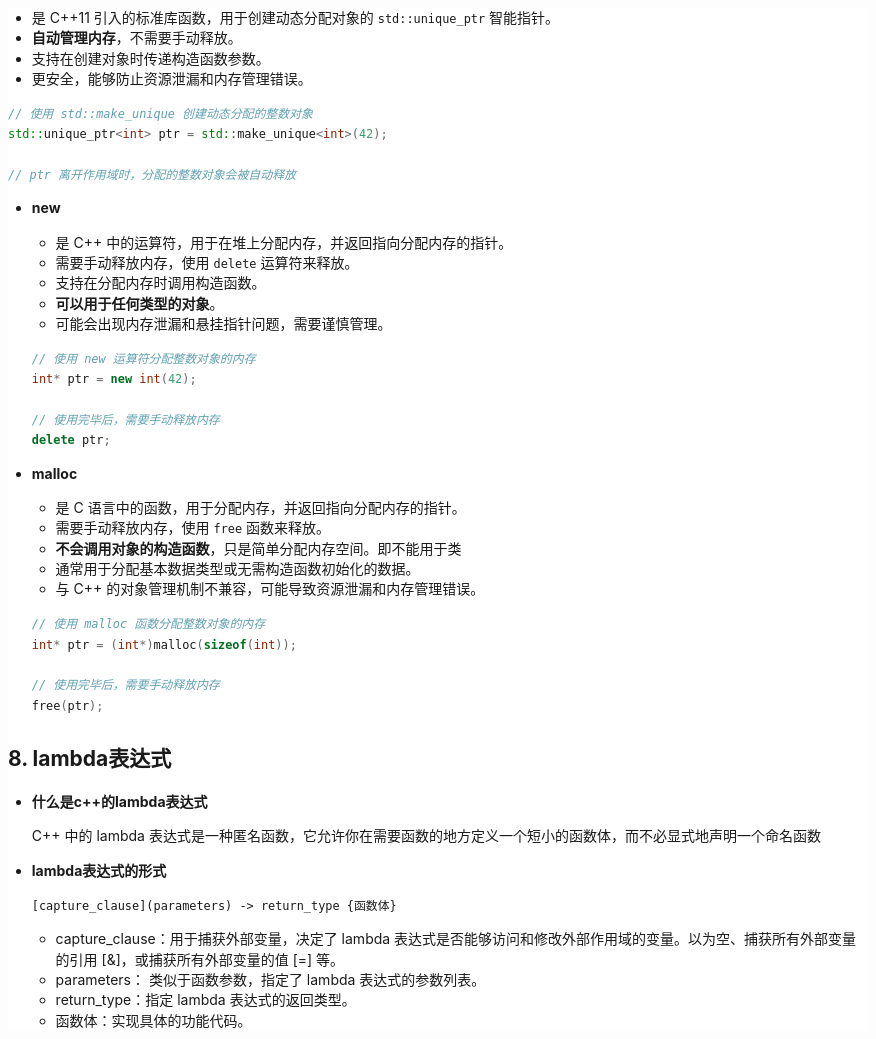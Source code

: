   - 是 C++11 引入的标准库函数，用于创建动态分配对象的 `std::unique_ptr` 智能指针。
  - **自动管理内存**，不需要手动释放。
  - 支持在创建对象时传递构造函数参数。
  - 更安全，能够防止资源泄漏和内存管理错误。

  ```c++
  // 使用 std::make_unique 创建动态分配的整数对象
  std::unique_ptr<int> ptr = std::make_unique<int>(42);
  
  // ptr 离开作用域时，分配的整数对象会被自动释放
  ```

- **new**

  - 是 C++ 中的运算符，用于在堆上分配内存，并返回指向分配内存的指针。
  - 需要手动释放内存，使用 `delete` 运算符来释放。
  - 支持在分配内存时调用构造函数。
  - **可以用于任何类型的对象**。
  - 可能会出现内存泄漏和悬挂指针问题，需要谨慎管理。

  ```c++
  // 使用 new 运算符分配整数对象的内存
  int* ptr = new int(42);
  
  // 使用完毕后，需要手动释放内存
  delete ptr;
  ```

- **malloc**

  - 是 C 语言中的函数，用于分配内存，并返回指向分配内存的指针。
  - 需要手动释放内存，使用 `free` 函数来释放。
  - **不会调用对象的构造函数**，只是简单分配内存空间。即不能用于类
  - 通常用于分配基本数据类型或无需构造函数初始化的数据。
  - 与 C++ 的对象管理机制不兼容，可能导致资源泄漏和内存管理错误。

  ```c++
  // 使用 malloc 函数分配整数对象的内存
  int* ptr = (int*)malloc(sizeof(int));
  
  // 使用完毕后，需要手动释放内存
  free(ptr);
  ```

## 8. lambda表达式

- **什么是c++的lambda表达式**

  C++ 中的 lambda 表达式是一种匿名函数，它允许你在需要函数的地方定义一个短小的函数体，而不必显式地声明一个命名函数

- **lambda表达式的形式**
  
  ```
  [capture_clause](parameters) -> return_type {函数体}
  ```
  
  -  capture_clause：用于捕获外部变量，决定了 lambda 表达式是否能够访问和修改外部作用域的变量。以为空、捕获所有外部变量的引用 [&]，或捕获所有外部变量的值 [=] 等。
  - parameters： 类似于函数参数，指定了 lambda 表达式的参数列表。
  - return_type：指定 lambda 表达式的返回类型。
  - 函数体：实现具体的功能代码。
  